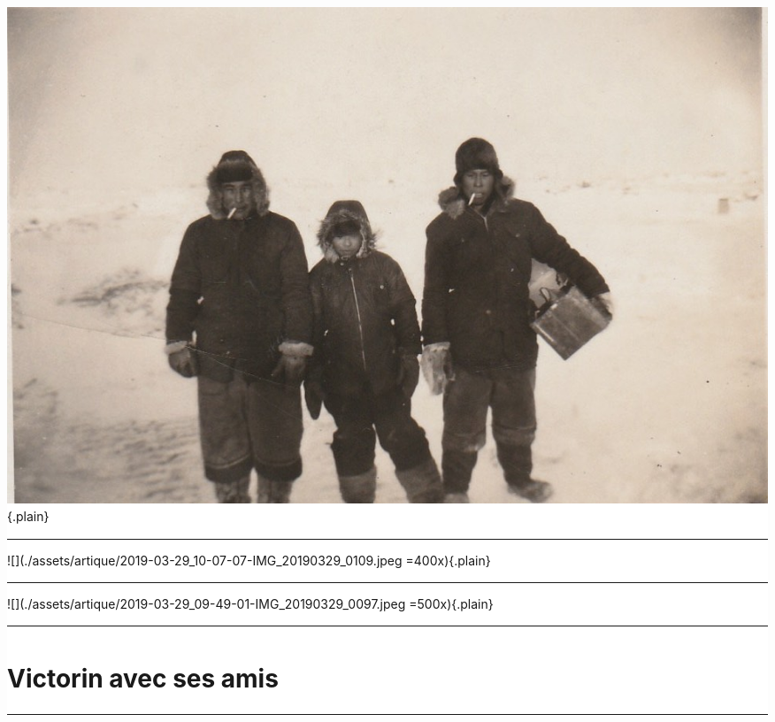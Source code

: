 ![](./assets/artique/2019-03-28_17-11-09-IMG_20190328_0187.jpeg){.plain}

---

![](./assets/artique/2019-03-29_10-07-07-IMG_20190329_0109.jpeg =400x){.plain}

---

![](./assets/artique/2019-03-29_09-49-01-IMG_20190329_0097.jpeg =500x){.plain}

---

# Victorin avec ses amis

---
